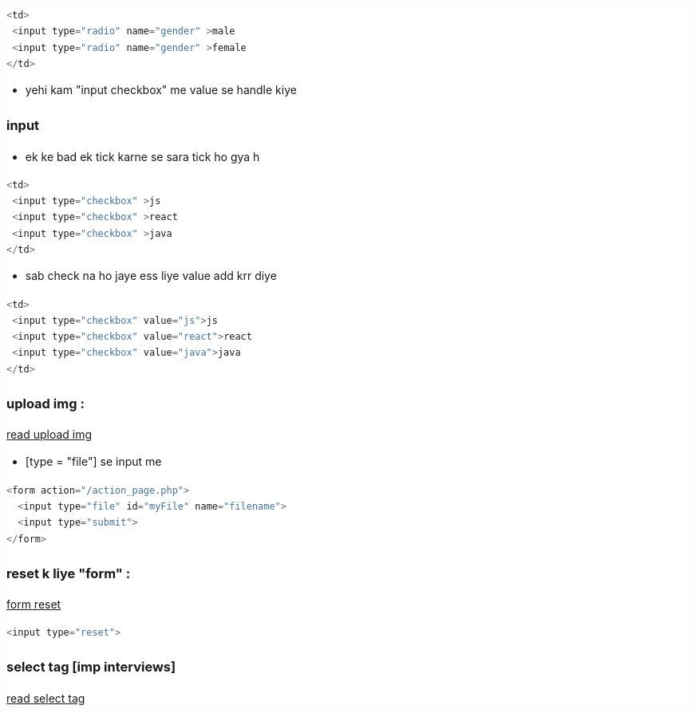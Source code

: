 ```js
<td>
 <input type="radio" name="gender" >male
 <input type="radio" name="gender" >female
</td>
```
- yehi kam "input checkbox" me value se handle kiye
### input 
- ek ke bad ek tick karne se sara tick ho gya h
```js
<td>
 <input type="checkbox" >js
 <input type="checkbox" >react
 <input type="checkbox" >java
</td>
```
- sab check na ho jaye ess liye value add krr diye
```js
<td>
 <input type="checkbox" value="js">js
 <input type="checkbox" value="react">react
 <input type="checkbox" value="java">java
</td>
```

### upload img :
[read upload img](https://www.w3schools.com/howto/howto_html_file_upload_button.asp)
- [type = "file"] se input me
```js
<form action="/action_page.php">
  <input type="file" id="myFile" name="filename">
  <input type="submit">
</form>
```
### reset k  liye "form" :
[form reset](https://www.w3schools.com/tags/tryit.asp?filename=tryhtml5_input_type_reset)
```js
<input type="reset">
```
### select tag [imp interviews]
[read select tag](https://www.w3schools.com/tags/tag_select.asp)



